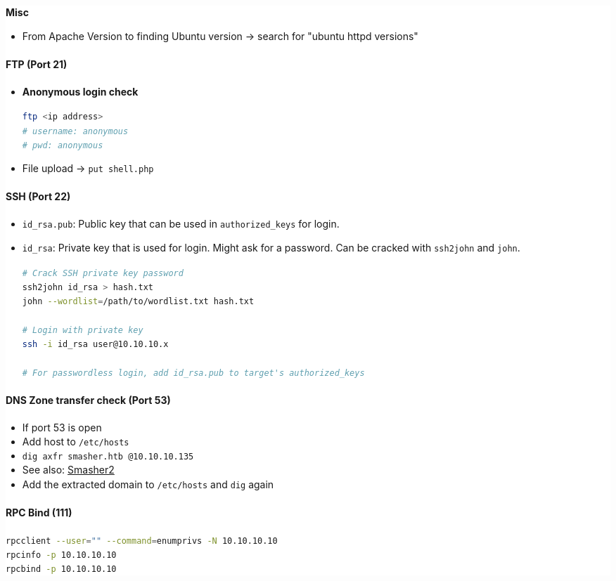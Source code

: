 **Misc**

* From Apache Version to finding Ubuntu version -> search for "ubuntu httpd versions"

#### FTP (Port 21)

*   **Anonymous login check**

    ```bash
    ftp <ip address>
    # username: anonymous
    # pwd: anonymous
    ```
* File upload -> `put shell.php`

#### SSH (Port 22)

* `id_rsa.pub`: Public key that can be used in `authorized_keys` for login.
*   `id_rsa`: Private key that is used for login. Might ask for a password. Can be cracked with `ssh2john` and `john`.

    ```bash
    # Crack SSH private key password
    ssh2john id_rsa > hash.txt
    john --wordlist=/path/to/wordlist.txt hash.txt

    # Login with private key
    ssh -i id_rsa user@10.10.10.x

    # For passwordless login, add id_rsa.pub to target's authorized_keys
    ```

#### DNS Zone transfer check (Port 53)

* If port 53 is open
* Add host to `/etc/hosts`
* `dig axfr smasher.htb @10.10.10.135`
* See also: [Smasher2](https://ghostphisher.github.io/smasher2)
* Add the extracted domain to `/etc/hosts` and `dig` again

#### RPC Bind (111)

```bash
rpcclient --user="" --command=enumprivs -N 10.10.10.10
rpcinfo -p 10.10.10.10
rpcbind -p 10.10.10.10
```
